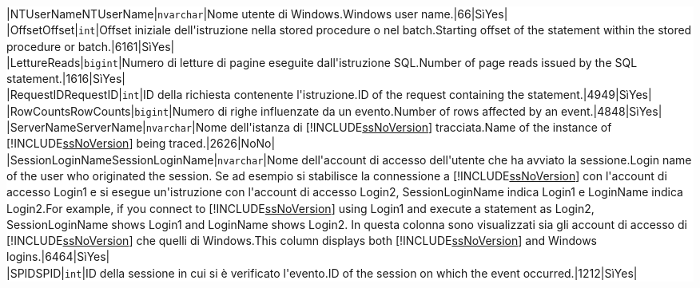 |<span data-ttu-id="5a1d3-195">NTUserName</span><span class="sxs-lookup"><span data-stu-id="5a1d3-195">NTUserName</span></span>|`nvarchar`|<span data-ttu-id="5a1d3-196">Nome utente di Windows.</span><span class="sxs-lookup"><span data-stu-id="5a1d3-196">Windows user name.</span></span>|<span data-ttu-id="5a1d3-197">6</span><span class="sxs-lookup"><span data-stu-id="5a1d3-197">6</span></span>|<span data-ttu-id="5a1d3-198">Sì</span><span class="sxs-lookup"><span data-stu-id="5a1d3-198">Yes</span></span>|  
|<span data-ttu-id="5a1d3-199">Offset</span><span class="sxs-lookup"><span data-stu-id="5a1d3-199">Offset</span></span>|`int`|<span data-ttu-id="5a1d3-200">Offset iniziale dell'istruzione nella stored procedure o nel batch.</span><span class="sxs-lookup"><span data-stu-id="5a1d3-200">Starting offset of the statement within the stored procedure or batch.</span></span>|<span data-ttu-id="5a1d3-201">61</span><span class="sxs-lookup"><span data-stu-id="5a1d3-201">61</span></span>|<span data-ttu-id="5a1d3-202">Sì</span><span class="sxs-lookup"><span data-stu-id="5a1d3-202">Yes</span></span>|  
|<span data-ttu-id="5a1d3-203">Letture</span><span class="sxs-lookup"><span data-stu-id="5a1d3-203">Reads</span></span>|`bigint`|<span data-ttu-id="5a1d3-204">Numero di letture di pagine eseguite dall'istruzione SQL.</span><span class="sxs-lookup"><span data-stu-id="5a1d3-204">Number of page reads issued by the SQL statement.</span></span>|<span data-ttu-id="5a1d3-205">16</span><span class="sxs-lookup"><span data-stu-id="5a1d3-205">16</span></span>|<span data-ttu-id="5a1d3-206">Sì</span><span class="sxs-lookup"><span data-stu-id="5a1d3-206">Yes</span></span>|  
|<span data-ttu-id="5a1d3-207">RequestID</span><span class="sxs-lookup"><span data-stu-id="5a1d3-207">RequestID</span></span>|`int`|<span data-ttu-id="5a1d3-208">ID della richiesta contenente l'istruzione.</span><span class="sxs-lookup"><span data-stu-id="5a1d3-208">ID of the request containing the statement.</span></span>|<span data-ttu-id="5a1d3-209">49</span><span class="sxs-lookup"><span data-stu-id="5a1d3-209">49</span></span>|<span data-ttu-id="5a1d3-210">Sì</span><span class="sxs-lookup"><span data-stu-id="5a1d3-210">Yes</span></span>|  
|<span data-ttu-id="5a1d3-211">RowCounts</span><span class="sxs-lookup"><span data-stu-id="5a1d3-211">RowCounts</span></span>|`bigint`|<span data-ttu-id="5a1d3-212">Numero di righe influenzate da un evento.</span><span class="sxs-lookup"><span data-stu-id="5a1d3-212">Number of rows affected by an event.</span></span>|<span data-ttu-id="5a1d3-213">48</span><span class="sxs-lookup"><span data-stu-id="5a1d3-213">48</span></span>|<span data-ttu-id="5a1d3-214">Sì</span><span class="sxs-lookup"><span data-stu-id="5a1d3-214">Yes</span></span>|  
|<span data-ttu-id="5a1d3-215">ServerName</span><span class="sxs-lookup"><span data-stu-id="5a1d3-215">ServerName</span></span>|`nvarchar`|<span data-ttu-id="5a1d3-216">Nome dell'istanza di [!INCLUDE[ssNoVersion](../../includes/ssnoversion-md.md)] tracciata.</span><span class="sxs-lookup"><span data-stu-id="5a1d3-216">Name of the instance of [!INCLUDE[ssNoVersion](../../includes/ssnoversion-md.md)] being traced.</span></span>|<span data-ttu-id="5a1d3-217">26</span><span class="sxs-lookup"><span data-stu-id="5a1d3-217">26</span></span>|<span data-ttu-id="5a1d3-218">No</span><span class="sxs-lookup"><span data-stu-id="5a1d3-218">No</span></span>|  
|<span data-ttu-id="5a1d3-219">SessionLoginName</span><span class="sxs-lookup"><span data-stu-id="5a1d3-219">SessionLoginName</span></span>|`nvarchar`|<span data-ttu-id="5a1d3-220">Nome dell'account di accesso dell'utente che ha avviato la sessione.</span><span class="sxs-lookup"><span data-stu-id="5a1d3-220">Login name of the user who originated the session.</span></span> <span data-ttu-id="5a1d3-221">Se ad esempio si stabilisce la connessione a [!INCLUDE[ssNoVersion](../../includes/ssnoversion-md.md)] con l'account di accesso Login1 e si esegue un'istruzione con l'account di accesso Login2, SessionLoginName indica Login1 e LoginName indica Login2.</span><span class="sxs-lookup"><span data-stu-id="5a1d3-221">For example, if you connect to [!INCLUDE[ssNoVersion](../../includes/ssnoversion-md.md)] using Login1 and execute a statement as Login2, SessionLoginName shows Login1 and LoginName shows Login2.</span></span> <span data-ttu-id="5a1d3-222">In questa colonna sono visualizzati sia gli account di accesso di [!INCLUDE[ssNoVersion](../../includes/ssnoversion-md.md)] che quelli di Windows.</span><span class="sxs-lookup"><span data-stu-id="5a1d3-222">This column displays both [!INCLUDE[ssNoVersion](../../includes/ssnoversion-md.md)] and Windows logins.</span></span>|<span data-ttu-id="5a1d3-223">64</span><span class="sxs-lookup"><span data-stu-id="5a1d3-223">64</span></span>|<span data-ttu-id="5a1d3-224">Sì</span><span class="sxs-lookup"><span data-stu-id="5a1d3-224">Yes</span></span>|  
|<span data-ttu-id="5a1d3-225">SPID</span><span class="sxs-lookup"><span data-stu-id="5a1d3-225">SPID</span></span>|`int`|<span data-ttu-id="5a1d3-226">ID della sessione in cui si è verificato l'evento.</span><span class="sxs-lookup"><span data-stu-id="5a1d3-226">ID of the session on which the event occurred.</span></span>|<span data-ttu-id="5a1d3-227">12</span><span class="sxs-lookup"><span data-stu-id="5a1d3-227">12</span></span>|<span data-ttu-id="5a1d3-228">Sì</span><span class="sxs-lookup"><span data-stu-id="5a1d3-228">Yes</span></span>|  
